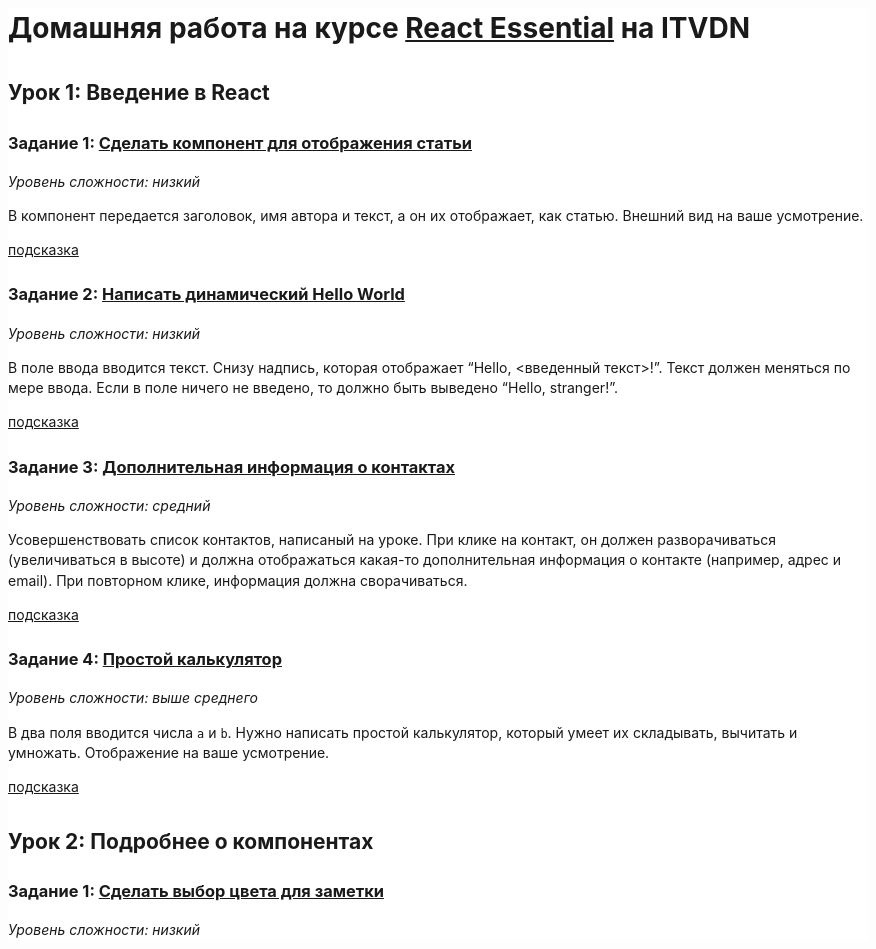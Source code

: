 # Домашняя работа на курсе [React Essential](https://itvdn.com/ru/video/react-js-essential) на ITVDN

## Урок 1: Введение в React

### Задание 1: [Сделать компонент для отображения статьи](01-introduction-to-react/1/)

_Уровень сложности: низкий_

В компонент передается заголовок, имя автора и текст, а он их отображает, как статью. Внешний вид на ваше усмотрение.

[подсказка](01-introduction-to-react/1/README.md)

### Задание 2: [Написать динамический Hello World](01-introduction-to-react/2/)

_Уровень сложности: низкий_

В поле ввода вводится текст. Снизу надпись, которая отображает “Hello, <введенный текст>!”. Текст должен меняться по мере ввода. Если в поле ничего не введено, то должно быть выведено “Hello, stranger!”.

[подсказка](01-introduction-to-react/2/README.md)

### Задание 3: [Дополнительная информация о контактах](01-introduction-to-react/3/)

_Уровень сложности: средний_

Усовершенствовать список контактов, написаный на уроке. При клике на контакт, он должен разворачиваться (увеличиваться в высоте) и должна отображаться какая-то дополнительная информация о контакте (например, адрес и email). При повторном клике, информация должна сворачиваться.

[подсказка](/01-introduction-to-react/3/README.md)

### Задание 4: [Простой калькулятор](01-introduction-to-react/4/)

_Уровень сложности: выше среднего_

В два поля вводится числа `а` и `b`. Нужно написать простой калькулятор, который умеет их складывать, вычитать и умножать. Отображение на ваше усмотрение.

[подсказка](/01-introduction-to-react/4/README.md)

## Урок 2: Подробнее о компонентах

### Задание 1: [Сделать выбор цвета для заметки](02-deep-in-components/1/)

_Уровень сложности: низкий_
